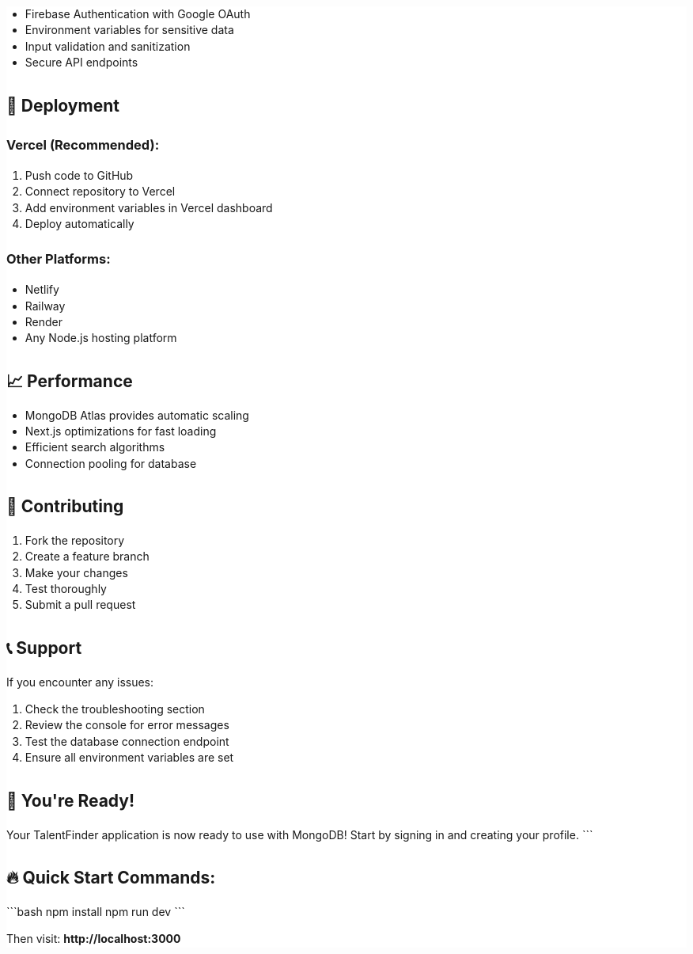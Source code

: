 - Firebase Authentication with Google OAuth
- Environment variables for sensitive data
- Input validation and sanitization
- Secure API endpoints

## 🚀 Deployment

### Vercel (Recommended):
1. Push code to GitHub
2. Connect repository to Vercel
3. Add environment variables in Vercel dashboard
4. Deploy automatically

### Other Platforms:
- Netlify
- Railway
- Render
- Any Node.js hosting platform

## 📈 Performance

- MongoDB Atlas provides automatic scaling
- Next.js optimizations for fast loading
- Efficient search algorithms
- Connection pooling for database

## 🤝 Contributing

1. Fork the repository
2. Create a feature branch
3. Make your changes
4. Test thoroughly
5. Submit a pull request

## 📞 Support

If you encounter any issues:
1. Check the troubleshooting section
2. Review the console for error messages
3. Test the database connection endpoint
4. Ensure all environment variables are set

## 🎉 You're Ready!

Your TalentFinder application is now ready to use with MongoDB! Start by signing in and creating your profile.
\`\`\`

## 🔥 Quick Start Commands:

\`\`\`bash
npm install
npm run dev
\`\`\`

Then visit: **http://localhost:3000**
